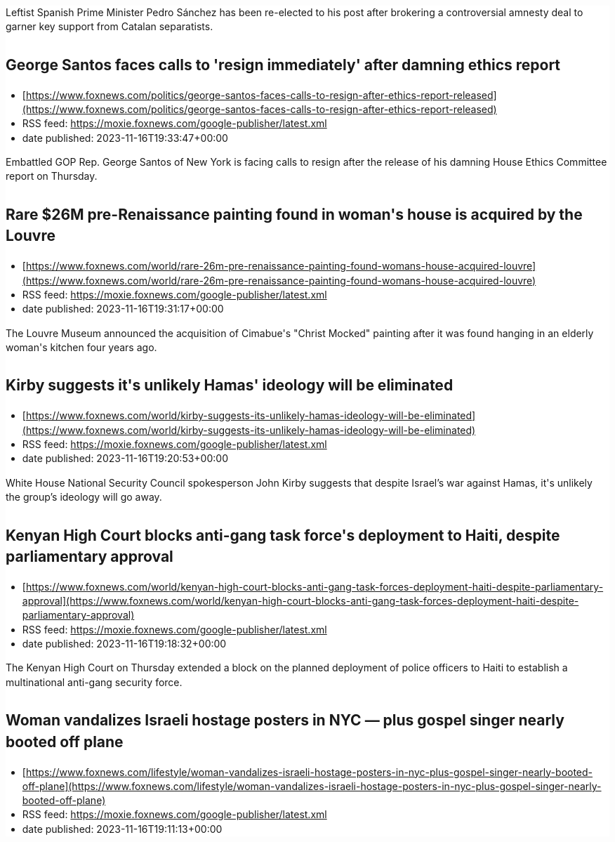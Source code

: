 Leftist Spanish Prime Minister Pedro Sánchez has been re-elected to his post after brokering a controversial amnesty deal to garner key support from Catalan separatists.

## George Santos faces calls to 'resign immediately' after damning ethics report
 - [https://www.foxnews.com/politics/george-santos-faces-calls-to-resign-after-ethics-report-released](https://www.foxnews.com/politics/george-santos-faces-calls-to-resign-after-ethics-report-released)
 - RSS feed: https://moxie.foxnews.com/google-publisher/latest.xml
 - date published: 2023-11-16T19:33:47+00:00

Embattled GOP Rep. George Santos of New York is facing calls to resign after the release of his damning House Ethics Committee report on Thursday.

## Rare $26M pre-Renaissance painting found in woman's house is acquired by the Louvre
 - [https://www.foxnews.com/world/rare-26m-pre-renaissance-painting-found-womans-house-acquired-louvre](https://www.foxnews.com/world/rare-26m-pre-renaissance-painting-found-womans-house-acquired-louvre)
 - RSS feed: https://moxie.foxnews.com/google-publisher/latest.xml
 - date published: 2023-11-16T19:31:17+00:00

The Louvre Museum announced the acquisition of Cimabue&apos;s &quot;Christ Mocked&quot; painting after it was found hanging in an elderly woman&apos;s kitchen four years ago.

## Kirby suggests it's unlikely Hamas' ideology will be eliminated
 - [https://www.foxnews.com/world/kirby-suggests-its-unlikely-hamas-ideology-will-be-eliminated](https://www.foxnews.com/world/kirby-suggests-its-unlikely-hamas-ideology-will-be-eliminated)
 - RSS feed: https://moxie.foxnews.com/google-publisher/latest.xml
 - date published: 2023-11-16T19:20:53+00:00

White House National Security Council spokesperson John Kirby suggests that despite Israel’s war against Hamas, it&apos;s unlikely the group’s ideology will go away.

## Kenyan High Court blocks anti-gang task force's deployment to Haiti, despite parliamentary approval
 - [https://www.foxnews.com/world/kenyan-high-court-blocks-anti-gang-task-forces-deployment-haiti-despite-parliamentary-approval](https://www.foxnews.com/world/kenyan-high-court-blocks-anti-gang-task-forces-deployment-haiti-despite-parliamentary-approval)
 - RSS feed: https://moxie.foxnews.com/google-publisher/latest.xml
 - date published: 2023-11-16T19:18:32+00:00

The Kenyan High Court on Thursday extended a block on the planned deployment of police officers to Haiti to establish a multinational anti-gang security force.

## Woman vandalizes Israeli hostage posters in NYC — plus gospel singer nearly booted off plane
 - [https://www.foxnews.com/lifestyle/woman-vandalizes-israeli-hostage-posters-in-nyc-plus-gospel-singer-nearly-booted-off-plane](https://www.foxnews.com/lifestyle/woman-vandalizes-israeli-hostage-posters-in-nyc-plus-gospel-singer-nearly-booted-off-plane)
 - RSS feed: https://moxie.foxnews.com/google-publisher/latest.xml
 - date published: 2023-11-16T19:11:13+00:00
